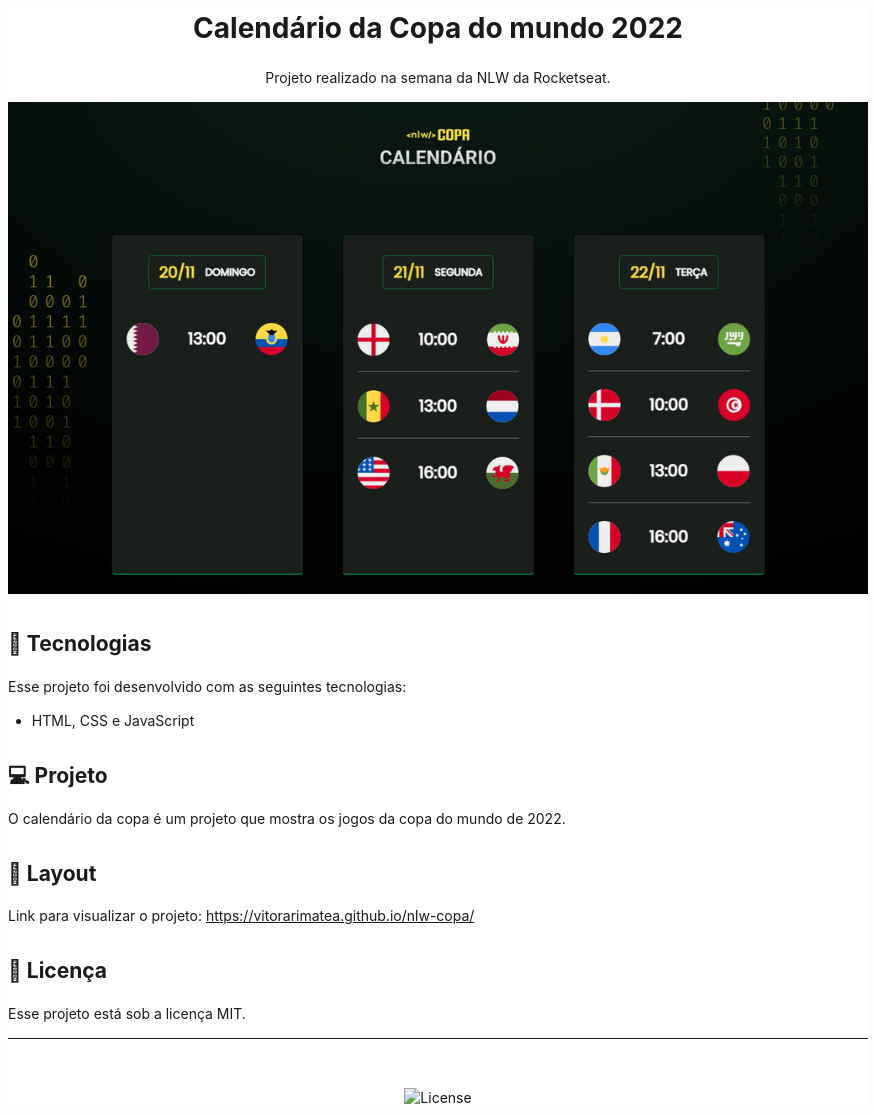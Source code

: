<h1 align="center"> Calendário da Copa do mundo 2022 </h1>

<p align="center">
Projeto realizado na semana da NLW da Rocketseat.
</p>

<p align="center">
  <img alt="Calendário de jogos da copa do mundo de 2022" src=".github/preview.png" width="100%">
</p>

## 🚀 Tecnologias

Esse projeto foi desenvolvido com as seguintes tecnologias:

- HTML, CSS e JavaScript

## 💻 Projeto

O calendário da copa é um projeto que mostra os  jogos da copa do mundo de 2022.

## 🔖 Layout

Link para visualizar o projeto: https://vitorarimatea.github.io/nlw-copa/

## :memo: Licença

Esse projeto está sob a licença MIT.

---
<br>
<p align="center">
  <img alt="License" src="https://img.shields.io/static/v1?label=license&message=MIT&color=49AA26&labelColor=000000">
</p>